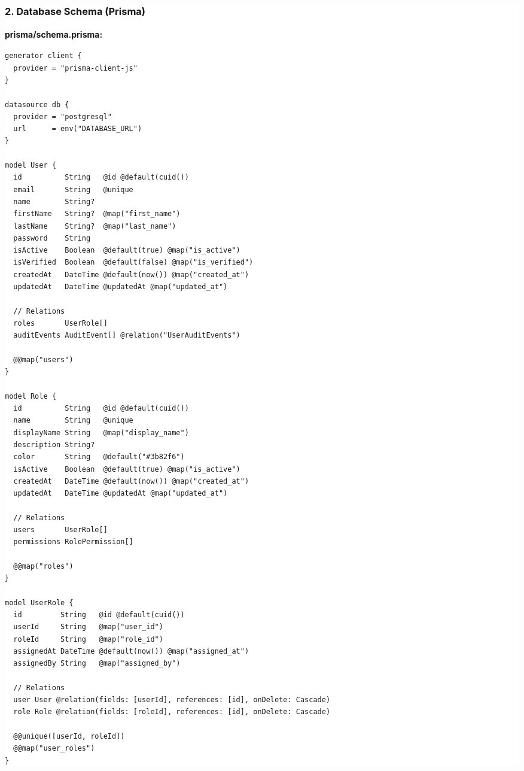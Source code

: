 ### **2. Database Schema (Prisma)**

**prisma/schema.prisma:**
```prisma
generator client {
  provider = "prisma-client-js"
}

datasource db {
  provider = "postgresql"
  url      = env("DATABASE_URL")
}

model User {
  id          String   @id @default(cuid())
  email       String   @unique
  name        String?
  firstName   String?  @map("first_name")
  lastName    String?  @map("last_name")
  password    String
  isActive    Boolean  @default(true) @map("is_active")
  isVerified  Boolean  @default(false) @map("is_verified")
  createdAt   DateTime @default(now()) @map("created_at")
  updatedAt   DateTime @updatedAt @map("updated_at")
  
  // Relations
  roles       UserRole[]
  auditEvents AuditEvent[] @relation("UserAuditEvents")
  
  @@map("users")
}

model Role {
  id          String   @id @default(cuid())
  name        String   @unique
  displayName String   @map("display_name")
  description String?
  color       String   @default("#3b82f6")
  isActive    Boolean  @default(true) @map("is_active")
  createdAt   DateTime @default(now()) @map("created_at")
  updatedAt   DateTime @updatedAt @map("updated_at")
  
  // Relations
  users       UserRole[]
  permissions RolePermission[]
  
  @@map("roles")
}

model UserRole {
  id         String   @id @default(cuid())
  userId     String   @map("user_id")
  roleId     String   @map("role_id")
  assignedAt DateTime @default(now()) @map("assigned_at")
  assignedBy String   @map("assigned_by")
  
  // Relations
  user User @relation(fields: [userId], references: [id], onDelete: Cascade)
  role Role @relation(fields: [roleId], references: [id], onDelete: Cascade)
  
  @@unique([userId, roleId])
  @@map("user_roles")
}
```